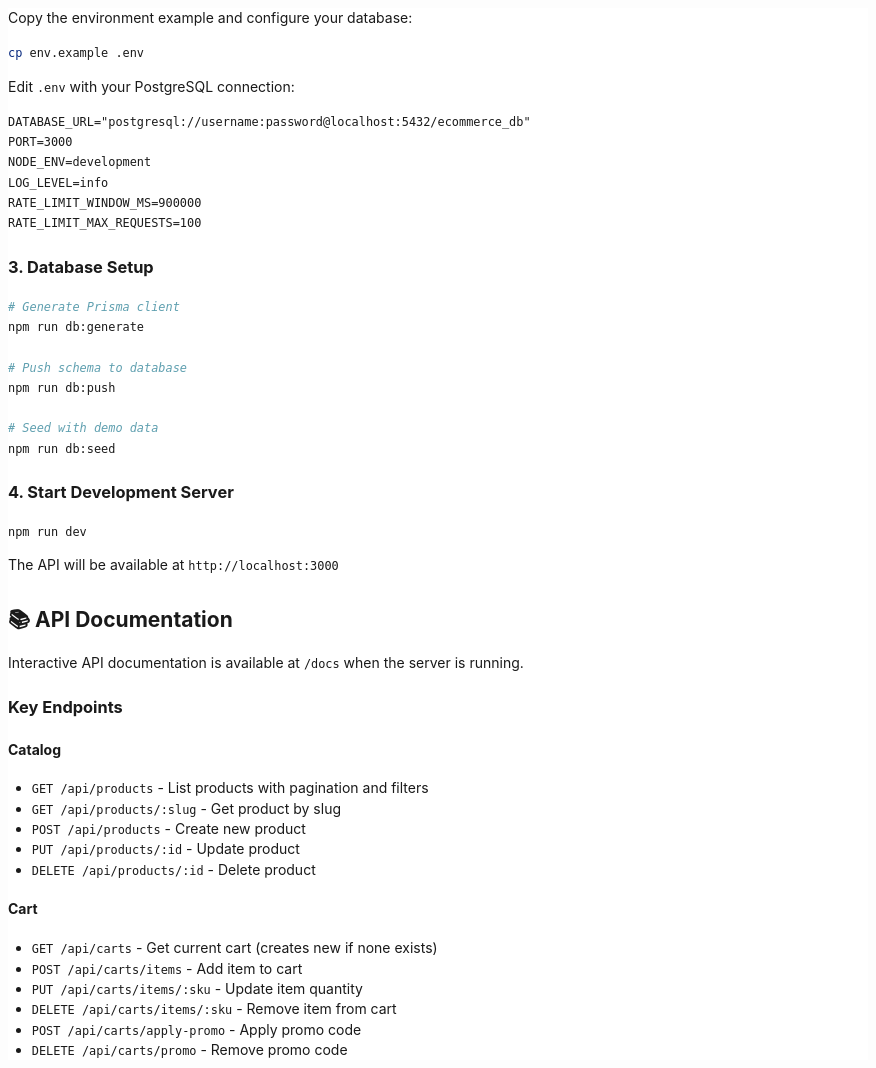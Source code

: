 Copy the environment example and configure your database:

```bash
cp env.example .env
```

Edit `.env` with your PostgreSQL connection:

```env
DATABASE_URL="postgresql://username:password@localhost:5432/ecommerce_db"
PORT=3000
NODE_ENV=development
LOG_LEVEL=info
RATE_LIMIT_WINDOW_MS=900000
RATE_LIMIT_MAX_REQUESTS=100
```

### 3. Database Setup

```bash
# Generate Prisma client
npm run db:generate

# Push schema to database
npm run db:push

# Seed with demo data
npm run db:seed
```

### 4. Start Development Server

```bash
npm run dev
```

The API will be available at `http://localhost:3000`

## 📚 API Documentation

Interactive API documentation is available at `/docs` when the server is running.

### Key Endpoints

#### Catalog
- `GET /api/products` - List products with pagination and filters
- `GET /api/products/:slug` - Get product by slug
- `POST /api/products` - Create new product
- `PUT /api/products/:id` - Update product
- `DELETE /api/products/:id` - Delete product

#### Cart
- `GET /api/carts` - Get current cart (creates new if none exists)
- `POST /api/carts/items` - Add item to cart
- `PUT /api/carts/items/:sku` - Update item quantity
- `DELETE /api/carts/items/:sku` - Remove item from cart
- `POST /api/carts/apply-promo` - Apply promo code
- `DELETE /api/carts/promo` - Remove promo code
